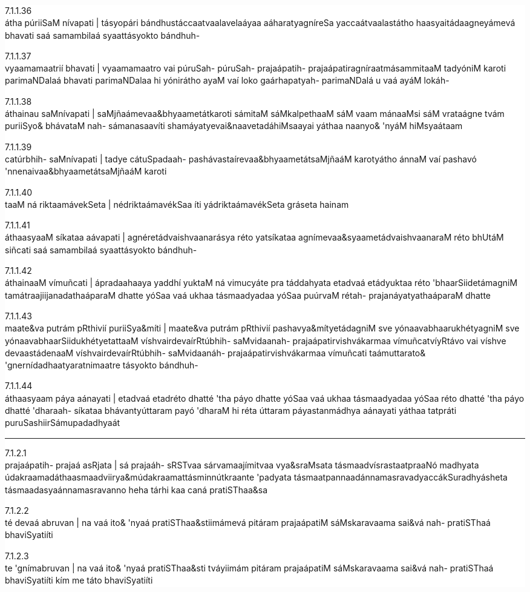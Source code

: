 7.1.1.36  
átha púriiSaM nívapati | tásyopári bándhustáccaatvaalavelaáyaa aáharatyagníreSa yaccaátvaalastátho haasyaitádaagneyámevá bhavati saá samambilaá syaattásyokto bándhuh-

7.1.1.37  
vyaamamaatrií bhavati | vyaamamaatro vai púruSah- púruSah- prajaápatih- prajaápatiragníraatmásammitaaM tadyóniM karoti parimaNDalaá bhavati parimaNDalaa hi yónirátho ayaM vaí loko gaárhapatyah- parimaNDalá u vaá ayáM lokáh-

7.1.1.38  
áthainau saMnívapati | saMjñaámevaa&bhyaametátkaroti sámitaM sáMkalpethaaM sáM vaam mánaaMsi sáM vrataágne tvám puriiSyo& bhávataM nah- sámanasaavíti shamáyatyevai&naavetadáhiMsaayai yáthaa naanyo& 'nyáM hiMsyaátaam

7.1.1.39  
catúrbhih- saMnívapati | tadye cátuSpadaah- pashávastaírevaa&bhyaametátsaMjñaáM karotyátho ánnaM vaí pashavó 'nnenaivaa&bhyaametátsaMjñaáM karoti

7.1.1.40  
taaM ná riktaamávekSeta | nédriktaámavékSaa íti yádriktaámavékSeta gráseta hainam

7.1.1.41  
áthaasyaaM síkataa aávapati | agnéretádvaishvaanarásya réto yatsíkataa agnímevaa&syaametádvaishvaanaraM réto bhUtáM siñcati saá samambilaá syaattásyokto bándhuh-

7.1.1.42  
áthainaaM vímuñcati | ápradaahaaya yaddhí yuktaM ná vimucyáte pra táddahyata etadvaá etádyuktaa réto 'bhaarSiidetámagniM tamátraajiijanadathaáparaM dhatte yóSaa vaá ukhaa tásmaadyadaa yóSaa puúrvaM rétah- prajanáyatyathaáparaM dhatte

7.1.1.43  
maate&va putrám pRthivií puriiSya&míti | maate&va putrám pRthivií pashavya&mítyetádagniM sve yónaavabhaarukhétyagniM sve yónaavabhaarSiidukhétyetattaaM víshvairdevaírRtúbhih- saMvidaanah- prajaápatirvishvákarmaa vímuñcatvíyRtávo vai víshve devaastádenaaM víshvairdevaírRtúbhih- saMvidaanáh- prajaápatirvishvákarmaa vímuñcati taámuttarato& 'gnernídadhaatyaratnimaatre tásyokto bándhuh-

7.1.1.44  
áthaasyaam páya aánayati | etadvaá etadréto dhatté 'tha páyo dhatte yóSaa vaá ukhaa tásmaadyadaa yóSaa réto dhatté 'tha páyo dhatté 'dharaah- síkataa bhávantyúttaram payó 'dharaM hi réta úttaram páyastanmádhya aánayati yáthaa tatpráti puruSashiirSámupadadhyaát  
  

* * *

7.1.2.1  
prajaápatih- prajaá asRjata | sá prajaáh- sRSTvaa sárvamaajímitvaa vya&sraMsata tásmaadvísrastaatpraaNó madhyata údakraamadáthaasmaadviirya&múdakraamattásminnútkraante 'padyata tásmaatpannaadánnamasravadyaccákSuradhyásheta tásmaadasyaánnamasravanno heha tárhi kaa caná pratiSThaa&sa

7.1.2.2  
té devaá abruvan | na vaá ito& 'nyaá pratiSThaa&stiimámevá pitáram prajaápatiM sáMskaravaama sai&vá nah- pratiSThaá bhaviSyatiíti

7.1.2.3  
te 'gnímabruvan | na vaá ito& 'nyaá pratiSThaa&sti tváyiimám pitáram prajaápatiM sáMskaravaama sai&vá nah- pratiSThaá bhaviSyatiíti kím me táto bhaviSyatiíti
